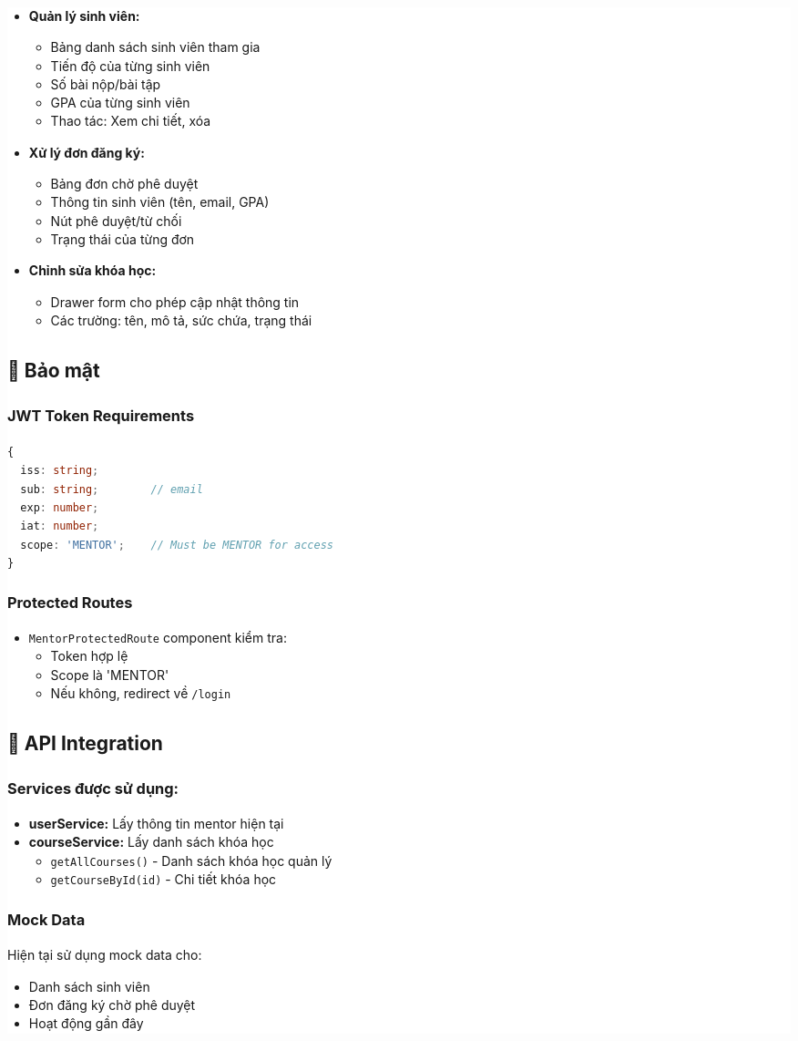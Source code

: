 - **Quản lý sinh viên:**
  - Bảng danh sách sinh viên tham gia
  - Tiến độ của từng sinh viên
  - Số bài nộp/bài tập
  - GPA của từng sinh viên
  - Thao tác: Xem chi tiết, xóa

- **Xử lý đơn đăng ký:**
  - Bảng đơn chờ phê duyệt
  - Thông tin sinh viên (tên, email, GPA)
  - Nút phê duyệt/từ chối
  - Trạng thái của từng đơn

- **Chỉnh sửa khóa học:**
  - Drawer form cho phép cập nhật thông tin
  - Các trường: tên, mô tả, sức chứa, trạng thái

## 🔐 Bảo mật

### JWT Token Requirements
```typescript
{
  iss: string;
  sub: string;        // email
  exp: number;
  iat: number;
  scope: 'MENTOR';    // Must be MENTOR for access
}
```

### Protected Routes
- `MentorProtectedRoute` component kiểm tra:
  - Token hợp lệ
  - Scope là 'MENTOR'
  - Nếu không, redirect về `/login`

## 📡 API Integration

### Services được sử dụng:
- **userService:** Lấy thông tin mentor hiện tại
- **courseService:** Lấy danh sách khóa học
  - `getAllCourses()` - Danh sách khóa học quản lý
  - `getCourseById(id)` - Chi tiết khóa học

### Mock Data
Hiện tại sử dụng mock data cho:
- Danh sách sinh viên
- Đơn đăng ký chờ phê duyệt
- Hoạt động gần đây
